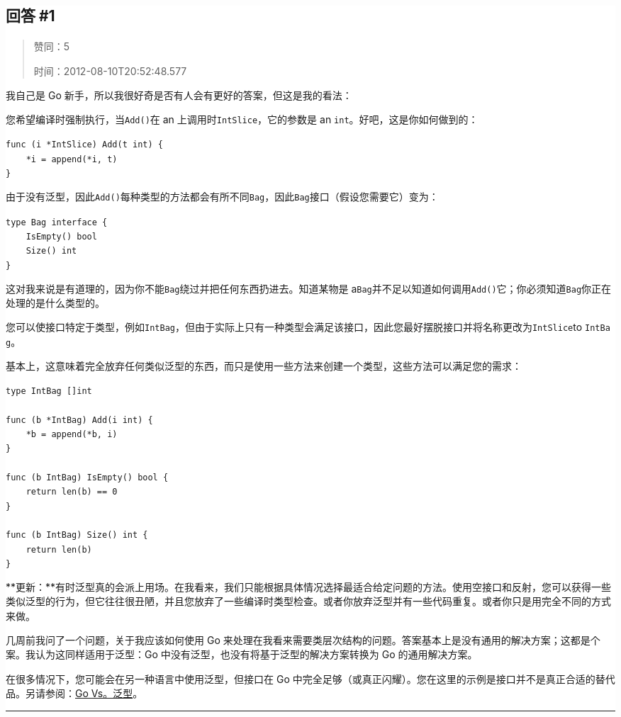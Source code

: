 ## 回答 #1

> 赞同：5
> 
> 时间：2012-08-10T20:52:48.577

我自己是 Go 新手，所以我很好奇是否有人会有更好的答案，但这是我的看法：

您希望编译时强制执行，当`Add()`在 an 上调用时`IntSlice`，它的参数是 an `int`。好吧，这是你如何做到的：

```
func (i *IntSlice) Add(t int) {
    *i = append(*i, t)
} 
```

由于没有泛型，因此`Add()`每种类型的方法都会有所不同`Bag`，因此`Bag`接口（假设您需要它）变为：

```
type Bag interface {
    IsEmpty() bool
    Size() int
} 
```

这对我来说是有道理的，因为你不能`Bag`绕过并把任何东西扔进去。知道某物是 a`Bag`并不足以知道如何调用`Add()`它；你必须知道`Bag`你正在处理的是什么类型的。

您可以使接口特定于类型，例如`IntBag`，但由于实际上只有一种类型会满足该接口，因此您最好摆脱接口并将名称更改为`IntSlice`to `IntBag`。

基本上，这意味着完全放弃任何类似泛型的东西，而只是使用一些方法来创建一个类型，这些方法可以满足您的需求：

```
type IntBag []int

func (b *IntBag) Add(i int) {
    *b = append(*b, i)
}

func (b IntBag) IsEmpty() bool {
    return len(b) == 0
}

func (b IntBag) Size() int {
    return len(b)
} 
```

**更新：**有时泛型真的会派上用场。在我看来，我们只能根据具体情况选择最适合给定问题的方法。使用空接口和反射，您可以获得一些类似泛型的行为，但它往往很丑陋，并且您放弃了一些编译时类型检查。或者你放弃泛型并有一些代码重复。或者你只是用完全不同的方式来做。

几周前我问了一个问题，关于我应该如何使用 Go 来处理在我看来需要类层次结构的问题。答案基本上是没有通用的解决方案；这都是个案。我认为这同样适用于泛型：Go 中没有泛型，也没有将基于泛型的解决方案转换为 Go 的通用解决方案。

在很多情况下，您可能会在另一种语言中使用泛型，但接口在 Go 中完全足够（或真正闪耀）。您在这里的示例是接口并不是真正合适的替代品。另请参阅：[Go Vs。泛型](http://code.google.com/p/go-wiki/wiki/GoVsGenerics)。

* * *
